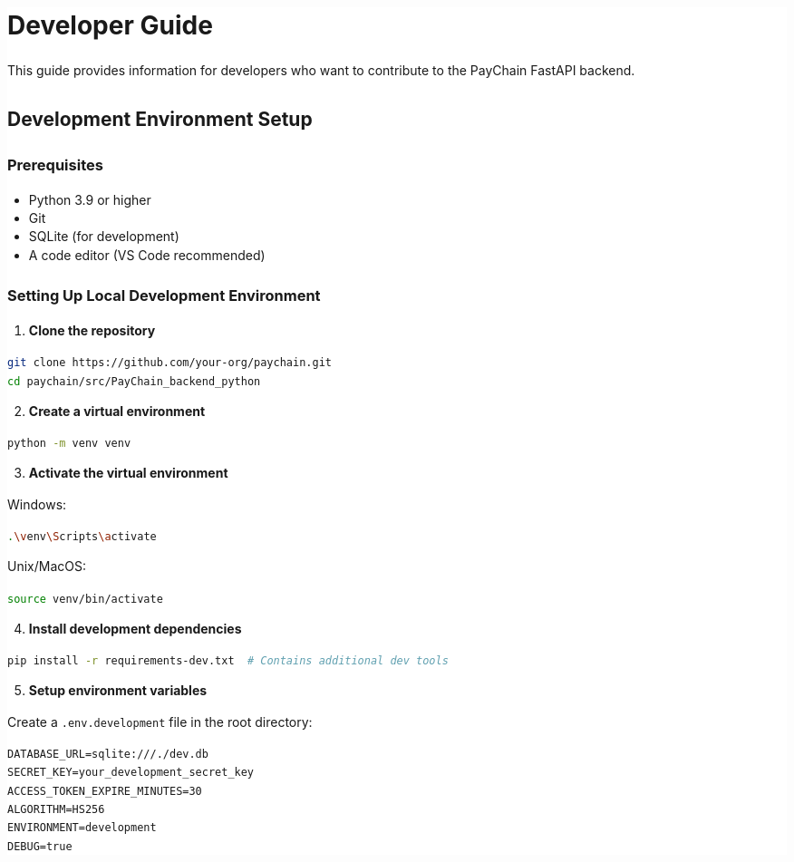 # Developer Guide

This guide provides information for developers who want to contribute to the PayChain FastAPI backend.

## Development Environment Setup

### Prerequisites

- Python 3.9 or higher
- Git
- SQLite (for development)
- A code editor (VS Code recommended)

### Setting Up Local Development Environment

1. **Clone the repository**

```bash
git clone https://github.com/your-org/paychain.git
cd paychain/src/PayChain_backend_python
```

2. **Create a virtual environment**

```bash
python -m venv venv
```

3. **Activate the virtual environment**

Windows:
```bash
.\venv\Scripts\activate
```

Unix/MacOS:
```bash
source venv/bin/activate
```

4. **Install development dependencies**

```bash
pip install -r requirements-dev.txt  # Contains additional dev tools
```

5. **Setup environment variables**

Create a `.env.development` file in the root directory:

```
DATABASE_URL=sqlite:///./dev.db
SECRET_KEY=your_development_secret_key
ACCESS_TOKEN_EXPIRE_MINUTES=30
ALGORITHM=HS256
ENVIRONMENT=development
DEBUG=true
```
